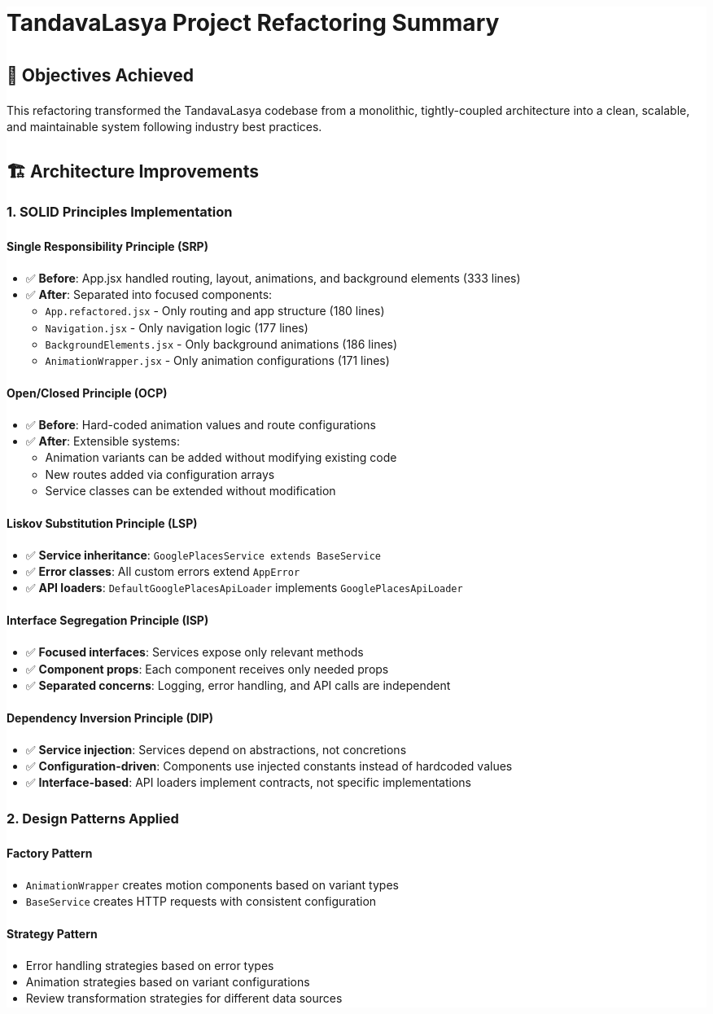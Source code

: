 # TandavaLasya Project Refactoring Summary

## 🎯 Objectives Achieved

This refactoring transformed the TandavaLasya codebase from a monolithic, tightly-coupled architecture into a clean, scalable, and maintainable system following industry best practices.

## 🏗️ Architecture Improvements

### 1. SOLID Principles Implementation

#### **Single Responsibility Principle (SRP)**
- ✅ **Before**: App.jsx handled routing, layout, animations, and background elements (333 lines)
- ✅ **After**: Separated into focused components:
  - `App.refactored.jsx` - Only routing and app structure (180 lines)
  - `Navigation.jsx` - Only navigation logic (177 lines)
  - `BackgroundElements.jsx` - Only background animations (186 lines)
  - `AnimationWrapper.jsx` - Only animation configurations (171 lines)

#### **Open/Closed Principle (OCP)**
- ✅ **Before**: Hard-coded animation values and route configurations
- ✅ **After**: Extensible systems:
  - Animation variants can be added without modifying existing code
  - New routes added via configuration arrays
  - Service classes can be extended without modification

#### **Liskov Substitution Principle (LSP)**
- ✅ **Service inheritance**: `GooglePlacesService extends BaseService`
- ✅ **Error classes**: All custom errors extend `AppError`
- ✅ **API loaders**: `DefaultGooglePlacesApiLoader` implements `GooglePlacesApiLoader`

#### **Interface Segregation Principle (ISP)**
- ✅ **Focused interfaces**: Services expose only relevant methods
- ✅ **Component props**: Each component receives only needed props
- ✅ **Separated concerns**: Logging, error handling, and API calls are independent

#### **Dependency Inversion Principle (DIP)**
- ✅ **Service injection**: Services depend on abstractions, not concretions
- ✅ **Configuration-driven**: Components use injected constants instead of hardcoded values
- ✅ **Interface-based**: API loaders implement contracts, not specific implementations

### 2. Design Patterns Applied

#### **Factory Pattern**
- `AnimationWrapper` creates motion components based on variant types
- `BaseService` creates HTTP requests with consistent configuration

#### **Strategy Pattern**
- Error handling strategies based on error types
- Animation strategies based on variant configurations
- Review transformation strategies for different data sources
